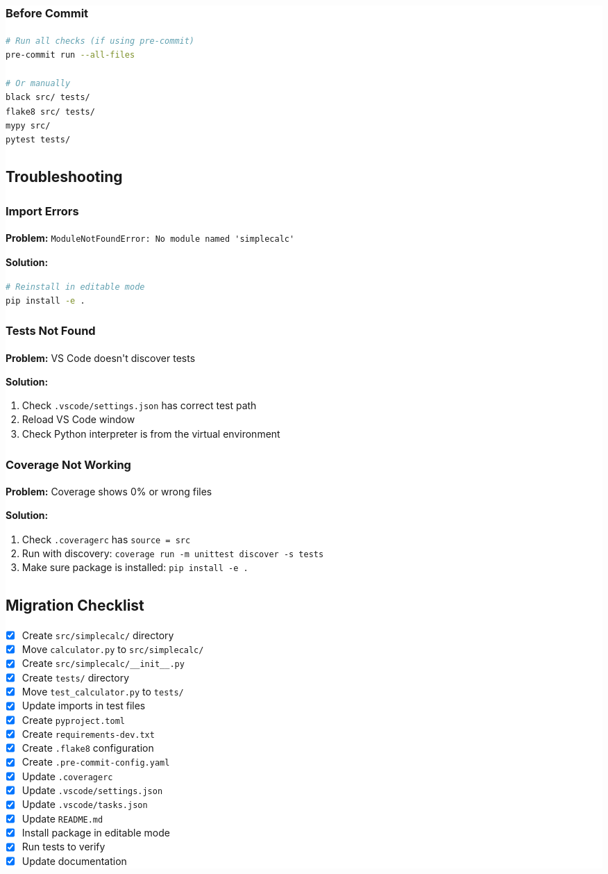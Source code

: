 ### Before Commit

```bash
# Run all checks (if using pre-commit)
pre-commit run --all-files

# Or manually
black src/ tests/
flake8 src/ tests/
mypy src/
pytest tests/
```

## Troubleshooting

### Import Errors

**Problem:** `ModuleNotFoundError: No module named 'simplecalc'`

**Solution:**

```bash
# Reinstall in editable mode
pip install -e .
```

### Tests Not Found

**Problem:** VS Code doesn't discover tests

**Solution:**

1. Check `.vscode/settings.json` has correct test path
2. Reload VS Code window
3. Check Python interpreter is from the virtual environment

### Coverage Not Working

**Problem:** Coverage shows 0% or wrong files

**Solution:**

1. Check `.coveragerc` has `source = src`
2. Run with discovery: `coverage run -m unittest discover -s tests`
3. Make sure package is installed: `pip install -e .`

## Migration Checklist

- [x] Create `src/simplecalc/` directory
- [x] Move `calculator.py` to `src/simplecalc/`
- [x] Create `src/simplecalc/__init__.py`
- [x] Create `tests/` directory
- [x] Move `test_calculator.py` to `tests/`
- [x] Update imports in test files
- [x] Create `pyproject.toml`
- [x] Create `requirements-dev.txt`
- [x] Create `.flake8` configuration
- [x] Create `.pre-commit-config.yaml`
- [x] Update `.coveragerc`
- [x] Update `.vscode/settings.json`
- [x] Update `.vscode/tasks.json`
- [x] Update `README.md`
- [x] Install package in editable mode
- [x] Run tests to verify
- [x] Update documentation
